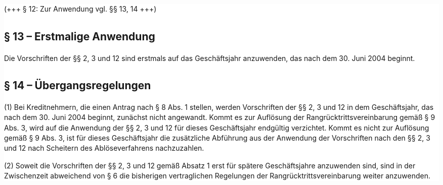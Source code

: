 (+++ § 12: Zur Anwendung vgl. §§ 13, 14 +++)


## § 13 – Erstmalige Anwendung

Die Vorschriften der §§ 2, 3 und 12 sind erstmals auf das Geschäftsjahr anzuwenden, das nach dem 30. Juni 2004 beginnt.


## § 14 – Übergangsregelungen

(1) Bei Kreditnehmern, die einen Antrag nach § 8 Abs. 1 stellen, werden Vorschriften der §§ 2, 3 und 12 in dem Geschäftsjahr, das nach dem 30. Juni 2004 beginnt, zunächst nicht angewandt. Kommt es zur Auflösung der Rangrücktrittsvereinbarung gemäß § 9 Abs. 3, wird auf die Anwendung der §§ 2, 3 und 12 für dieses Geschäftsjahr endgültig verzichtet. Kommt es nicht zur Auflösung gemäß § 9 Abs. 3, ist für dieses Geschäftsjahr die zusätzliche Abführung aus der Anwendung der Vorschriften nach den §§ 2, 3 und 12 nach Scheitern des Ablöseverfahrens nachzuzahlen.

(2) Soweit die Vorschriften der §§ 2, 3 und 12 gemäß Absatz 1 erst für spätere Geschäftsjahre anzuwenden sind, sind in der Zwischenzeit abweichend von § 6 die bisherigen vertraglichen Regelungen der Rangrücktrittsvereinbarung weiter anzuwenden.
